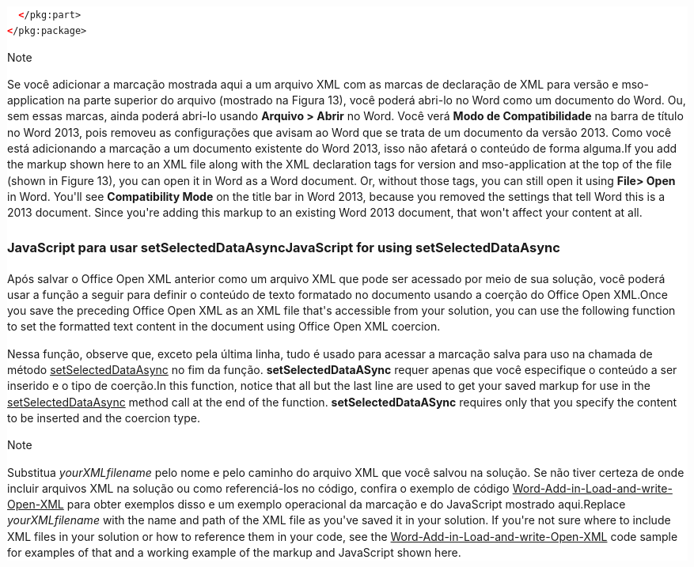 ```XML
  </pkg:part>
</pkg:package>
```


> [!NOTE]
> <span data-ttu-id="60a29-p119">Se você adicionar a marcação mostrada aqui a um arquivo XML com as marcas de declaração de XML para versão e mso-application na parte superior do arquivo (mostrado na Figura 13), você poderá abri-lo no Word como um documento do Word. Ou, sem essas marcas, ainda poderá abri-lo usando **Arquivo > Abrir** no Word. Você verá **Modo de Compatibilidade** na barra de título no Word 2013, pois removeu as configurações que avisam ao Word que se trata de um documento da versão 2013. Como você está adicionando a marcação a um documento existente do Word 2013, isso não afetará o conteúdo de forma alguma.</span><span class="sxs-lookup"><span data-stu-id="60a29-p119">If you add the markup shown here to an XML file along with the XML declaration tags for version and mso-application at the top of the file (shown in Figure 13), you can open it in Word as a Word document. Or, without those tags, you can still open it using  **File> Open** in Word. You'll see **Compatibility Mode** on the title bar in Word 2013, because you removed the settings that tell Word this is a 2013 document. Since you're adding this markup to an existing Word 2013 document, that won't affect your content at all.</span></span>


### <a name="javascript-for-using-setselecteddataasync"></a><span data-ttu-id="60a29-211">JavaScript para usar setSelectedDataAsync</span><span class="sxs-lookup"><span data-stu-id="60a29-211">JavaScript for using setSelectedDataAsync</span></span>


<span data-ttu-id="60a29-212">Após salvar o Office Open XML anterior como um arquivo XML que pode ser acessado por meio de sua solução, você poderá usar a função a seguir para definir o conteúdo de texto formatado no documento usando a coerção do Office Open XML.</span><span class="sxs-lookup"><span data-stu-id="60a29-212">Once you save the preceding Office Open XML as an XML file that's accessible from your solution, you can use the following function to set the formatted text content in the document using Office Open XML coercion.</span></span> 

<span data-ttu-id="60a29-p120">Nessa função, observe que, exceto pela última linha, tudo é usado para acessar a marcação salva para uso na chamada de método [setSelectedDataAsync](https://docs.microsoft.com/javascript/api/office/office.document?view=office-js#setselecteddataasync-data--options--callback-) no fim da função. **setSelectedDataASync** requer apenas que você especifique o conteúdo a ser inserido e o tipo de coerção.</span><span class="sxs-lookup"><span data-stu-id="60a29-p120">In this function, notice that all but the last line are used to get your saved markup for use in the [setSelectedDataAsync](https://docs.microsoft.com/javascript/api/office/office.document?view=office-js#setselecteddataasync-data--options--callback-) method call at the end of the function. **setSelectedDataASync** requires only that you specify the content to be inserted and the coercion type.</span></span>


> [!NOTE]
> <span data-ttu-id="60a29-p121">Substitua _yourXMLfilename_ pelo nome e pelo caminho do arquivo XML que você salvou na solução. Se não tiver certeza de onde incluir arquivos XML na solução ou como referenciá-los no código, confira o exemplo de código [Word-Add-in-Load-and-write-Open-XML](https://github.com/OfficeDev/Word-Add-in-Load-and-write-Open-XML) para obter exemplos disso e um exemplo operacional da marcação e do JavaScript mostrado aqui.</span><span class="sxs-lookup"><span data-stu-id="60a29-p121">Replace  _yourXMLfilename_ with the name and path of the XML file as you've saved it in your solution. If you're not sure where to include XML files in your solution or how to reference them in your code, see the [Word-Add-in-Load-and-write-Open-XML](https://github.com/OfficeDev/Word-Add-in-Load-and-write-Open-XML) code sample for examples of that and a working example of the markup and JavaScript shown here.</span></span>
